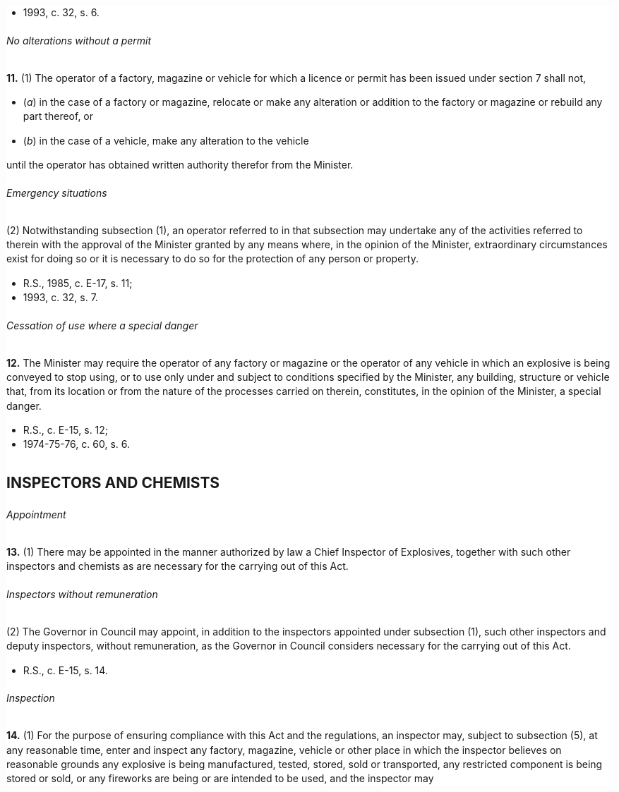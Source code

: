   * 1993, c. 32, s. 6.

###### No alterations without a permit

**11.** (1) The operator of a factory, magazine or vehicle for which a licence or permit has been issued under section 7 shall not,

  * (_a_) in the case of a factory or magazine, relocate or make any alteration or addition to the factory or magazine or rebuild any part thereof, or

  * (_b_) in the case of a vehicle, make any alteration to the vehicle

until the operator has obtained written authority therefor from the Minister.

###### Emergency situations

(2) Notwithstanding subsection (1), an operator referred to in that subsection may undertake any of the activities referred to therein with the approval of the Minister granted by any means where, in the opinion of the Minister, extraordinary circumstances exist for doing so or it is necessary to do so for the protection of any person or property.

  * R.S., 1985, c. E-17, s. 11;
  * 1993, c. 32, s. 7.

###### Cessation of use where a special danger

**12.** The Minister may require the operator of any factory or magazine or the operator of any vehicle in which an explosive is being conveyed to stop using, or to use only under and subject to conditions specified by the Minister, any building, structure or vehicle that, from its location or from the nature of the processes carried on therein, constitutes, in the opinion of the Minister, a special danger.

  * R.S., c. E-15, s. 12;
  * 1974-75-76, c. 60, s. 6.

## INSPECTORS AND CHEMISTS

###### Appointment

**13.** (1) There may be appointed in the manner authorized by law a Chief Inspector of Explosives, together with such other inspectors and chemists as are necessary for the carrying out of this Act.

###### Inspectors without remuneration

(2) The Governor in Council may appoint, in addition to the inspectors appointed under subsection (1), such other inspectors and deputy inspectors, without remuneration, as the Governor in Council considers necessary for the carrying out of this Act.

  * R.S., c. E-15, s. 14.

###### Inspection

**14.** (1) For the purpose of ensuring compliance with this Act and the regulations, an inspector may, subject to subsection (5), at any reasonable time, enter and inspect any factory, magazine, vehicle or other place in which the inspector believes on reasonable grounds any explosive is being manufactured, tested, stored, sold or transported, any restricted component is being stored or sold, or any fireworks are being or are intended to be used, and the inspector may
